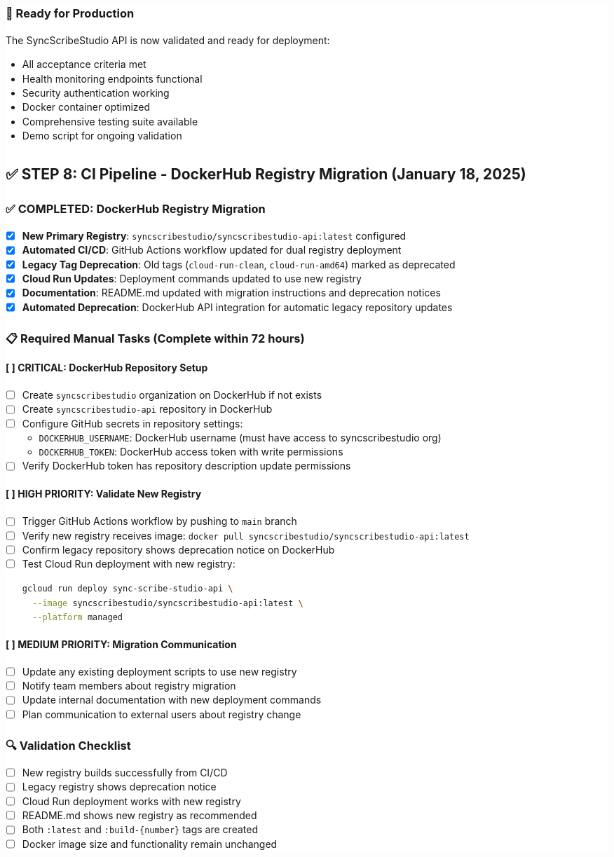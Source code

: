 ### 🚀 Ready for Production
The SyncScribeStudio API is now validated and ready for deployment:
- All acceptance criteria met
- Health monitoring endpoints functional
- Security authentication working
- Docker container optimized
- Comprehensive testing suite available
- Demo script for ongoing validation

## ✅ STEP 8: CI Pipeline - DockerHub Registry Migration (January 18, 2025)

### ✅ COMPLETED: DockerHub Registry Migration
- [x] **New Primary Registry**: `syncscribestudio/syncscribestudio-api:latest` configured
- [x] **Automated CI/CD**: GitHub Actions workflow updated for dual registry deployment
- [x] **Legacy Tag Deprecation**: Old tags (`cloud-run-clean`, `cloud-run-amd64`) marked as deprecated
- [x] **Cloud Run Updates**: Deployment commands updated to use new registry
- [x] **Documentation**: README.md updated with migration instructions and deprecation notices
- [x] **Automated Deprecation**: DockerHub API integration for automatic legacy repository updates

### 📋 Required Manual Tasks (Complete within 72 hours)

#### [ ] CRITICAL: DockerHub Repository Setup
- [ ] Create `syncscribestudio` organization on DockerHub if not exists
- [ ] Create `syncscribestudio-api` repository in DockerHub
- [ ] Configure GitHub secrets in repository settings:
  - `DOCKERHUB_USERNAME`: DockerHub username (must have access to syncscribestudio org)
  - `DOCKERHUB_TOKEN`: DockerHub access token with write permissions
- [ ] Verify DockerHub token has repository description update permissions

#### [ ] HIGH PRIORITY: Validate New Registry
- [ ] Trigger GitHub Actions workflow by pushing to `main` branch
- [ ] Verify new registry receives image: `docker pull syncscribestudio/syncscribestudio-api:latest`
- [ ] Confirm legacy repository shows deprecation notice on DockerHub
- [ ] Test Cloud Run deployment with new registry:
  ```bash
  gcloud run deploy sync-scribe-studio-api \
    --image syncscribestudio/syncscribestudio-api:latest \
    --platform managed
  ```

#### [ ] MEDIUM PRIORITY: Migration Communication
- [ ] Update any existing deployment scripts to use new registry
- [ ] Notify team members about registry migration
- [ ] Update internal documentation with new deployment commands
- [ ] Plan communication to external users about registry change

### 🔍 Validation Checklist
- [ ] New registry builds successfully from CI/CD
- [ ] Legacy registry shows deprecation notice
- [ ] Cloud Run deployment works with new registry
- [ ] README.md shows new registry as recommended
- [ ] Both `:latest` and `:build-{number}` tags are created
- [ ] Docker image size and functionality remain unchanged

